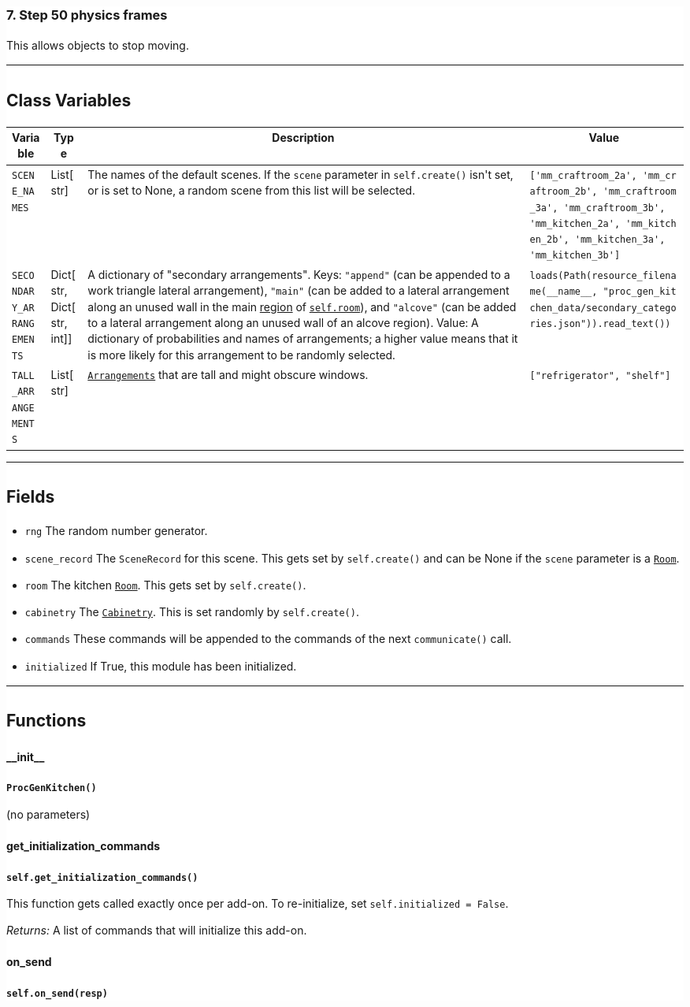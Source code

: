 ### 7. Step 50 physics frames

This allows objects to stop moving.

***

## Class Variables

| Variable | Type | Description | Value |
| --- | --- | --- | --- |
| `SCENE_NAMES` | List[str] | The names of the default scenes. If the `scene` parameter in `self.create()` isn't set, or is set to None, a random scene from this list will be selected. | `['mm_craftroom_2a', 'mm_craftroom_2b', 'mm_craftroom_3a', 'mm_craftroom_3b', 'mm_kitchen_2a', 'mm_kitchen_2b', 'mm_kitchen_3a', 'mm_kitchen_3b']` |
| `SECONDARY_ARRANGEMENTS` | Dict[str, Dict[str, int]] | A dictionary of "secondary arrangements". Keys: `"append"` (can be appended to a work triangle lateral arrangement), `"main"` (can be added to a lateral arrangement along an unused wall in the main [region](../scene_data/interior_region.md) of [`self.room`](../scene_data/room.md)), and `"alcove"` (can be added to a lateral arrangement along an unused wall of an alcove region). Value: A dictionary of probabilities and names of arrangements; a higher value means that it is more likely for this arrangement to be randomly selected. | `loads(Path(resource_filename(__name__, "proc_gen_kitchen_data/secondary_categories.json")).read_text())` |
| `TALL_ARRANGEMENTS` | List[str] | [`Arrangements`](../proc_gen/arrangements/arrangement.md) that are tall and might obscure windows. | `["refrigerator", "shelf"]` |

***

## Fields

- `rng` The random number generator.

- `scene_record` The `SceneRecord` for this scene. This gets set by `self.create()` and can be None if the `scene` parameter is a [`Room`](../scene_data/room.md).

- `room` The kitchen [`Room`](../scene_data/room.md). This gets set by `self.create()`.

- `cabinetry` The [`Cabinetry`](../proc_gen/arrangements/cabinetry/cabinetry.md). This is set randomly by `self.create()`.

- `commands` These commands will be appended to the commands of the next `communicate()` call.

- `initialized` If True, this module has been initialized.

***

## Functions

#### \_\_init\_\_

**`ProcGenKitchen()`**

(no parameters)

#### get_initialization_commands

**`self.get_initialization_commands()`**

This function gets called exactly once per add-on. To re-initialize, set `self.initialized = False`.

_Returns:_  A list of commands that will initialize this add-on.

#### on_send

**`self.on_send(resp)`**
